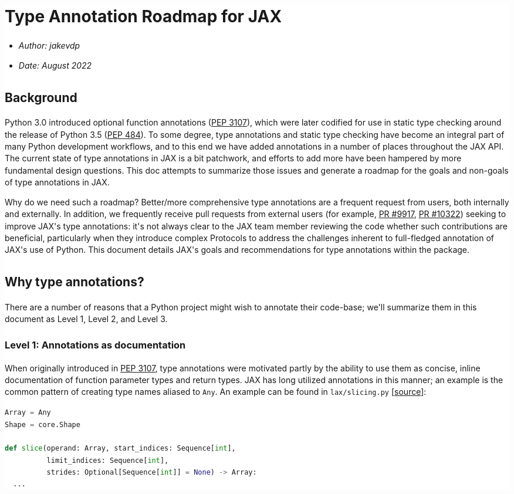 # Type Annotation Roadmap for JAX

- *Author: jakevdp*

- *Date: August 2022*

## Background

Python 3.0 introduced optional function annotations ([PEP 3107](https://peps.python.org/pep-3107/)), which were later codified for use in static type checking around the release of Python 3.5 ([PEP 484](https://peps.python.org/pep-0484/)).
To some degree, type annotations and static type checking have become an integral part of many Python development workflows, and to this end we have added annotations in a number of places throughout the JAX API.
The current state of type annotations in JAX is a bit patchwork, and efforts to add more have been hampered by more fundamental design questions.
This doc attempts to summarize those issues and generate a roadmap for the goals and non-goals of type annotations in JAX.

Why do we need such a roadmap? Better/more comprehensive type annotations are a frequent request from users, both internally and externally.
In addition, we frequently receive pull requests from external users (for example, [PR #9917](https://github.com/jax-ml/jax/pull/9917), [PR #10322](https://github.com/jax-ml/jax/pull/10322)) seeking to improve JAX's type annotations: it's not always clear to the JAX team member reviewing the code whether such contributions are beneficial, particularly when they introduce complex Protocols to address the challenges inherent to full-fledged annotation of JAX's use of Python.
This document details JAX's goals and recommendations for type annotations within the package.

## Why type annotations?

There are a number of reasons that a Python project might wish to annotate their code-base; we'll summarize them in this document as Level 1, Level 2, and Level 3.

### Level 1: Annotations as documentation

When originally introduced in [PEP 3107](https://peps.python.org/pep-3107/), type annotations were motivated partly by the ability to use them as concise, inline documentation of function parameter types and return types. JAX has long utilized annotations in this manner; an example is the common pattern of creating type names aliased to `Any`. An example can be found in `lax/slicing.py` [[source](https://github.com/jax-ml/jax/blob/2bc3e39cd9104071ee39dacac22abd51b94eb27e/jax/_src/lax/slicing.py#L47-L58)]:

```python
Array = Any
Shape = core.Shape

def slice(operand: Array, start_indices: Sequence[int],
          limit_indices: Sequence[int],
          strides: Optional[Sequence[int]] = None) -> Array:
  ...
```
